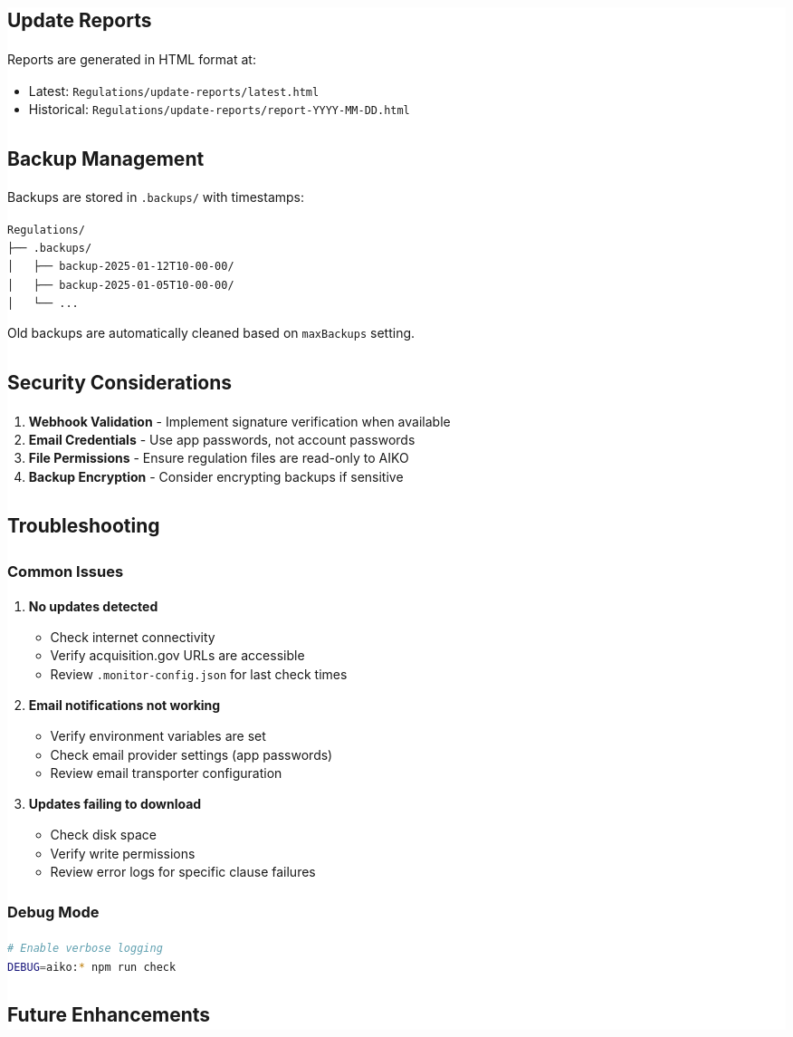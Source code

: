 ## Update Reports

Reports are generated in HTML format at:
- Latest: `Regulations/update-reports/latest.html`
- Historical: `Regulations/update-reports/report-YYYY-MM-DD.html`

## Backup Management

Backups are stored in `.backups/` with timestamps:
```
Regulations/
├── .backups/
│   ├── backup-2025-01-12T10-00-00/
│   ├── backup-2025-01-05T10-00-00/
│   └── ...
```

Old backups are automatically cleaned based on `maxBackups` setting.

## Security Considerations

1. **Webhook Validation** - Implement signature verification when available
2. **Email Credentials** - Use app passwords, not account passwords
3. **File Permissions** - Ensure regulation files are read-only to AIKO
4. **Backup Encryption** - Consider encrypting backups if sensitive

## Troubleshooting

### Common Issues

1. **No updates detected**
   - Check internet connectivity
   - Verify acquisition.gov URLs are accessible
   - Review `.monitor-config.json` for last check times

2. **Email notifications not working**
   - Verify environment variables are set
   - Check email provider settings (app passwords)
   - Review email transporter configuration

3. **Updates failing to download**
   - Check disk space
   - Verify write permissions
   - Review error logs for specific clause failures

### Debug Mode
```bash
# Enable verbose logging
DEBUG=aiko:* npm run check
```

## Future Enhancements
